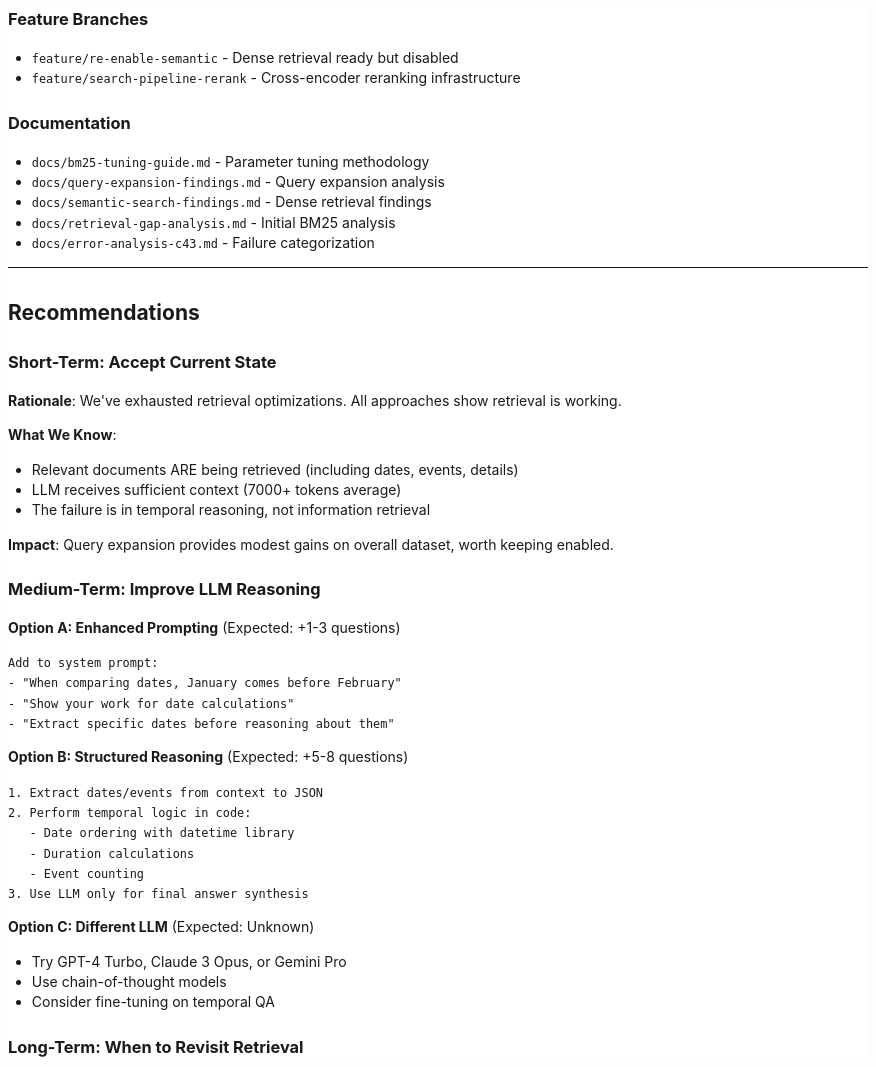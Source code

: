 ### Feature Branches
- `feature/re-enable-semantic` - Dense retrieval ready but disabled
- `feature/search-pipeline-rerank` - Cross-encoder reranking infrastructure

### Documentation
- `docs/bm25-tuning-guide.md` - Parameter tuning methodology
- `docs/query-expansion-findings.md` - Query expansion analysis
- `docs/semantic-search-findings.md` - Dense retrieval findings
- `docs/retrieval-gap-analysis.md` - Initial BM25 analysis
- `docs/error-analysis-c43.md` - Failure categorization

---

## Recommendations

### Short-Term: Accept Current State
**Rationale**: We've exhausted retrieval optimizations. All approaches show retrieval is working.

**What We Know**:
- Relevant documents ARE being retrieved (including dates, events, details)
- LLM receives sufficient context (7000+ tokens average)
- The failure is in temporal reasoning, not information retrieval

**Impact**: Query expansion provides modest gains on overall dataset, worth keeping enabled.

### Medium-Term: Improve LLM Reasoning

**Option A: Enhanced Prompting** (Expected: +1-3 questions)
```
Add to system prompt:
- "When comparing dates, January comes before February"
- "Show your work for date calculations"
- "Extract specific dates before reasoning about them"
```

**Option B: Structured Reasoning** (Expected: +5-8 questions)
```
1. Extract dates/events from context to JSON
2. Perform temporal logic in code:
   - Date ordering with datetime library
   - Duration calculations
   - Event counting
3. Use LLM only for final answer synthesis
```

**Option C: Different LLM** (Expected: Unknown)
- Try GPT-4 Turbo, Claude 3 Opus, or Gemini Pro
- Use chain-of-thought models
- Consider fine-tuning on temporal QA

### Long-Term: When to Revisit Retrieval
